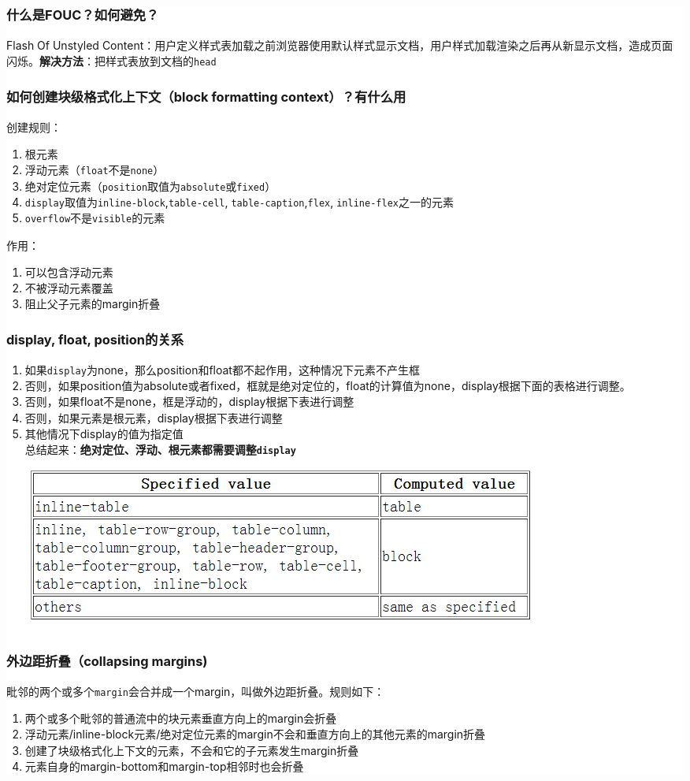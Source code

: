 

### 什么是FOUC？如何避免？  
Flash Of Unstyled Content：用户定义样式表加载之前浏览器使用默认样式显示文档，用户样式加载渲染之后再从新显示文档，造成页面闪烁。**解决方法**：把样式表放到文档的`head` 



### 如何创建块级格式化上下文（block formatting context）？有什么用
创建规则：  

1. 根元素  
2. 浮动元素（``float``不是``none``）  
3. 绝对定位元素（``position``取值为``absolute``或``fixed``）  
4. ``display``取值为``inline-block``,``table-cell``, ``table-caption``,``flex``, ``inline-flex``之一的元素  
5. ``overflow``不是``visible``的元素  


作用：  

1. 可以包含浮动元素
2. 不被浮动元素覆盖  
3. 阻止父子元素的margin折叠

### display, float, position的关系

1. 如果``display``为none，那么position和float都不起作用，这种情况下元素不产生框
2. 否则，如果position值为absolute或者fixed，框就是绝对定位的，float的计算值为none，display根据下面的表格进行调整。
3. 否则，如果float不是none，框是浮动的，display根据下表进行调整
4. 否则，如果元素是根元素，display根据下表进行调整
5. 其他情况下display的值为指定值  
总结起来：**绝对定位、浮动、根元素都需要调整``display``**
![display转换规则](img/display-adjust.png)




### 外边距折叠（collapsing margins)  
毗邻的两个或多个``margin``会合并成一个margin，叫做外边距折叠。规则如下：  

1. 两个或多个毗邻的普通流中的块元素垂直方向上的margin会折叠  
2. 浮动元素/inline-block元素/绝对定位元素的margin不会和垂直方向上的其他元素的margin折叠
3. 创建了块级格式化上下文的元素，不会和它的子元素发生margin折叠
4. 元素自身的margin-bottom和margin-top相邻时也会折叠
